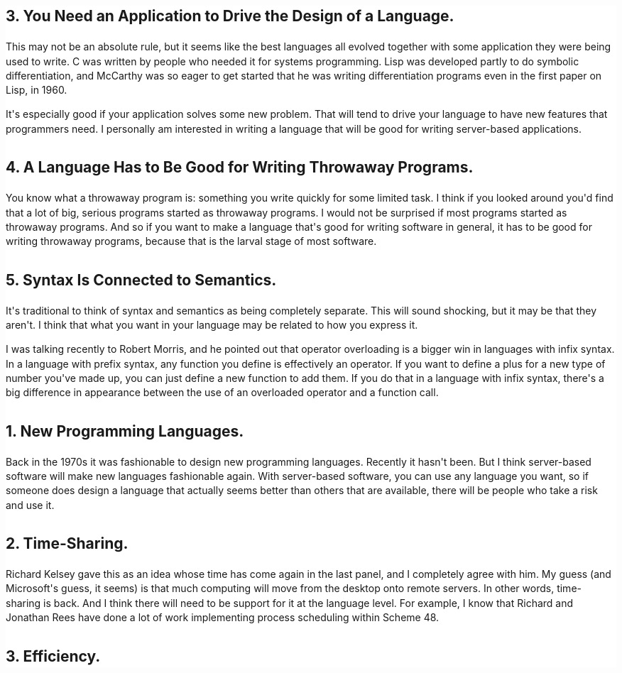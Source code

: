 ## 3. You Need an Application to Drive the Design of a Language.

This may not be an absolute rule, but it seems like the best languages all evolved together with some application they were being used to write. C was written by people who needed it for systems programming. Lisp was developed partly to do symbolic differentiation, and McCarthy was so eager to get started that he was writing differentiation programs even in the first paper on Lisp, in 1960.

It's especially good if your application solves some new problem. That will tend to drive your language to have new features that programmers need. I personally am interested in writing a language that will be good for writing server-based applications.

## 4. A Language Has to Be Good for Writing Throwaway Programs.

You know what a throwaway program is: something you write quickly for some limited task. I think if you looked around you'd find that a lot of big, serious programs started as throwaway programs. I would not be surprised if most programs started as throwaway programs. And so if you want to make a language that's good for writing software in general, it has to be good for writing throwaway programs, because that is the larval stage of most software.

## 5. Syntax Is Connected to Semantics.

It's traditional to think of syntax and semantics as being completely separate. This will sound shocking, but it may be that they aren't. I think that what you want in your language may be related to how you express it.

I was talking recently to Robert Morris, and he pointed out that operator overloading is a bigger win in languages with infix syntax. In a language with prefix syntax, any function you define is effectively an operator. If you want to define a plus for a new type of number you've made up, you can just define a new function to add them. If you do that in a language with infix syntax, there's a big difference in appearance between the use of an overloaded operator and a function call.

## 1. New Programming Languages.

Back in the 1970s it was fashionable to design new programming languages. Recently it hasn't been. But I think server-based software will make new languages fashionable again. With server-based software, you can use any language you want, so if someone does design a language that actually seems better than others that are available, there will be people who take a risk and use it.

## 2. Time-Sharing.

Richard Kelsey gave this as an idea whose time has come again in the last panel, and I completely agree with him. My guess (and Microsoft's guess, it seems) is that much computing will move from the desktop onto remote servers. In other words, time-sharing is back. And I think there will need to be support for it at the language level. For example, I know that Richard and Jonathan Rees have done a lot of work implementing process scheduling within Scheme 48.

## 3. Efficiency.
